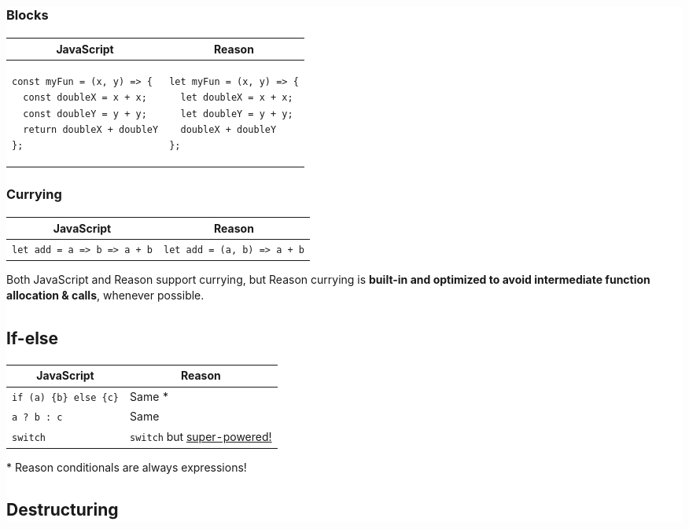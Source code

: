 ### Blocks

<table>
  <thead>
    <tr>
      <th>JavaScript</th>
      <th>Reason</th>
    </tr>
  </thead>
  <tbody>
    <tr>
      <td>
  <pre><code>const myFun = (x, y) => {
  const doubleX = x + x;
  const doubleY = y + y;
  return doubleX + doubleY
};</code></pre>
      </td>
      <td>
  <pre><code>let myFun = (x, y) => {
  let doubleX = x + x;
  let doubleY = y + y;
  doubleX + doubleY
};</code></pre>
      </td>
    </tr>
  </tbody>
</table>

### Currying

| JavaScript                  | Reason                      |
| --------------------------- | --------------------------- |
| `let add = a => b => a + b` | `let add = (a, b) => a + b` |

Both JavaScript and Reason support currying, but Reason currying is **built-in and optimized to avoid intermediate function allocation & calls**, whenever possible.

## If-else

| JavaScript            | Reason                                                          |
| --------------------- | --------------------------------------------------------------- |
| `if (a) {b} else {c}` | Same \*                                                         |
| `a ? b : c`           | Same                                                            |
| `switch`              | `switch` but [super-powered!](pattern-matching.md) |

\* Reason conditionals are always expressions!

## Destructuring

